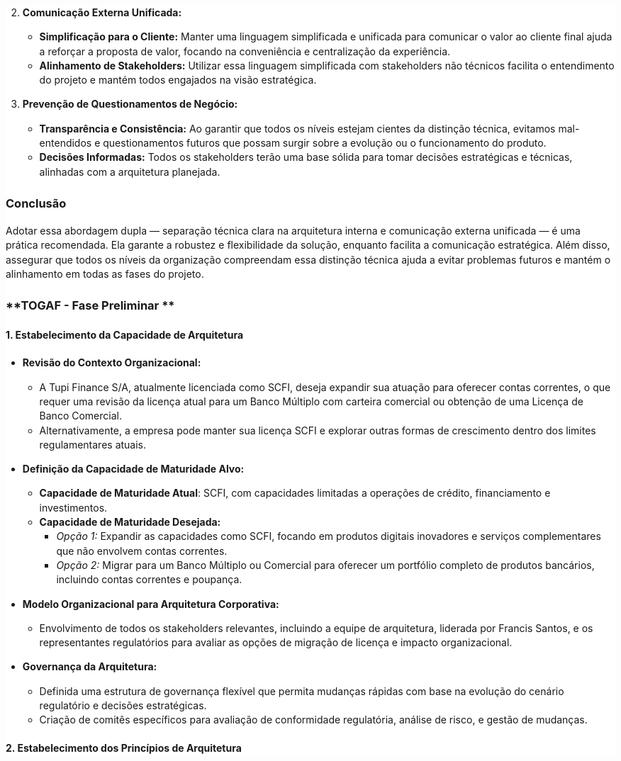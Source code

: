 2. **Comunicação Externa Unificada:**
   - **Simplificação para o Cliente:** Manter uma linguagem simplificada e unificada para comunicar o valor ao cliente final ajuda a reforçar a proposta de valor, focando na conveniência e centralização da experiência.
   - **Alinhamento de Stakeholders:** Utilizar essa linguagem simplificada com stakeholders não técnicos facilita o entendimento do projeto e mantém todos engajados na visão estratégica.

3. **Prevenção de Questionamentos de Negócio:**
   - **Transparência e Consistência:** Ao garantir que todos os níveis estejam cientes da distinção técnica, evitamos mal-entendidos e questionamentos futuros que possam surgir sobre a evolução ou o funcionamento do produto.
   - **Decisões Informadas:** Todos os stakeholders terão uma base sólida para tomar decisões estratégicas e técnicas, alinhadas com a arquitetura planejada.

### Conclusão
Adotar essa abordagem dupla — separação técnica clara na arquitetura interna e comunicação externa unificada — é uma prática recomendada. Ela garante a robustez e flexibilidade da solução, enquanto facilita a comunicação estratégica. Além disso, assegurar que todos os níveis da organização compreendam essa distinção técnica ajuda a evitar problemas futuros e mantém o alinhamento em todas as fases do projeto.

### **TOGAF - Fase Preliminar **

#### **1. Estabelecimento da Capacidade de Arquitetura**

- **Revisão do Contexto Organizacional:**
  - A Tupi Finance S/A, atualmente licenciada como SCFI, deseja expandir sua atuação para oferecer contas correntes, o que requer uma revisão da licença atual para um Banco Múltiplo com carteira comercial ou obtenção de uma Licença de Banco Comercial.
  - Alternativamente, a empresa pode manter sua licença SCFI e explorar outras formas de crescimento dentro dos limites regulamentares atuais.

- **Definição da Capacidade de Maturidade Alvo:**
  - **Capacidade de Maturidade Atual**: SCFI, com capacidades limitadas a operações de crédito, financiamento e investimentos.
  - **Capacidade de Maturidade Desejada:**
    - *Opção 1:* Expandir as capacidades como SCFI, focando em produtos digitais inovadores e serviços complementares que não envolvem contas correntes.
    - *Opção 2:* Migrar para um Banco Múltiplo ou Comercial para oferecer um portfólio completo de produtos bancários, incluindo contas correntes e poupança.
  
- **Modelo Organizacional para Arquitetura Corporativa:**
  - Envolvimento de todos os stakeholders relevantes, incluindo a equipe de arquitetura, liderada por Francis Santos, e os representantes regulatórios para avaliar as opções de migração de licença e impacto organizacional.

- **Governança da Arquitetura:**
  - Definida uma estrutura de governança flexível que permita mudanças rápidas com base na evolução do cenário regulatório e decisões estratégicas.
  - Criação de comitês específicos para avaliação de conformidade regulatória, análise de risco, e gestão de mudanças.

#### **2. Estabelecimento dos Princípios de Arquitetura**
